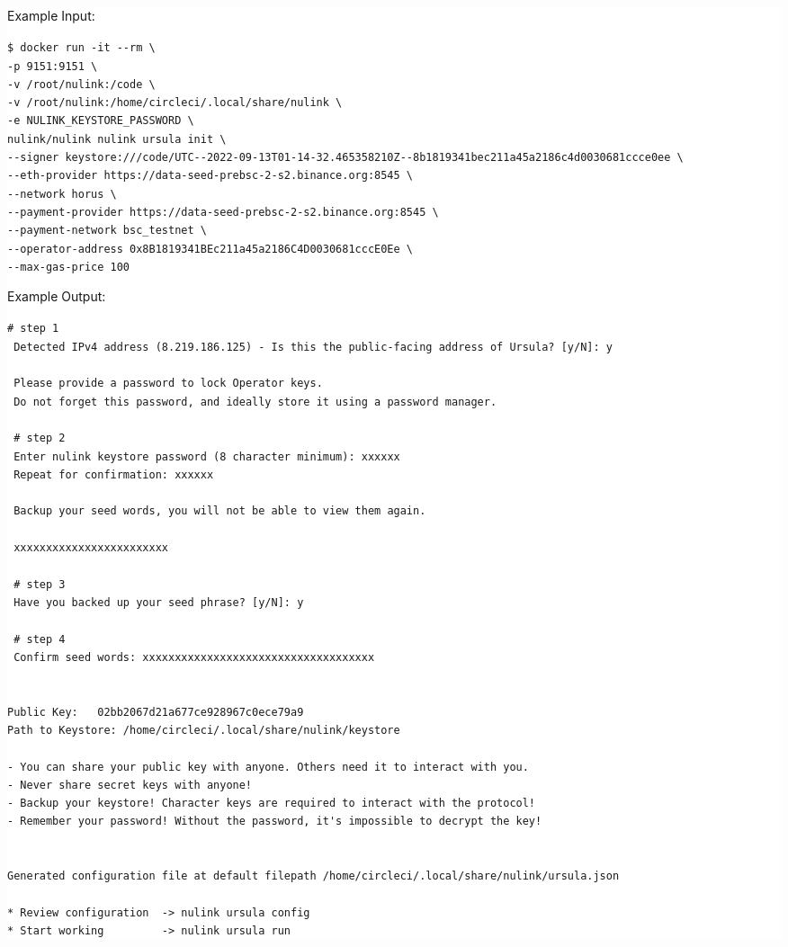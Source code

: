 Example Input:

```shell
$ docker run -it --rm \
-p 9151:9151 \
-v /root/nulink:/code \
-v /root/nulink:/home/circleci/.local/share/nulink \
-e NULINK_KEYSTORE_PASSWORD \
nulink/nulink nulink ursula init \
--signer keystore:///code/UTC--2022-09-13T01-14-32.465358210Z--8b1819341bec211a45a2186c4d0030681ccce0ee \
--eth-provider https://data-seed-prebsc-2-s2.binance.org:8545 \
--network horus \
--payment-provider https://data-seed-prebsc-2-s2.binance.org:8545 \
--payment-network bsc_testnet \
--operator-address 0x8B1819341BEc211a45a2186C4D0030681cccE0Ee \
--max-gas-price 100
```
Example Output:

```shell
# step 1
 Detected IPv4 address (8.219.186.125) - Is this the public-facing address of Ursula? [y/N]: y
 
 Please provide a password to lock Operator keys.
 Do not forget this password, and ideally store it using a password manager.
 
 # step 2
 Enter nulink keystore password (8 character minimum): xxxxxx
 Repeat for confirmation: xxxxxx
 
 Backup your seed words, you will not be able to view them again.
 
 xxxxxxxxxxxxxxxxxxxxxxxx
 
 # step 3
 Have you backed up your seed phrase? [y/N]: y
 
 # step 4
 Confirm seed words: xxxxxxxxxxxxxxxxxxxxxxxxxxxxxxxxxxxx
 
 
Public Key:   02bb2067d21a677ce928967c0ece79a9
Path to Keystore: /home/circleci/.local/share/nulink/keystore

- You can share your public key with anyone. Others need it to interact with you.
- Never share secret keys with anyone! 
- Backup your keystore! Character keys are required to interact with the protocol!
- Remember your password! Without the password, it's impossible to decrypt the key!


Generated configuration file at default filepath /home/circleci/.local/share/nulink/ursula.json

* Review configuration  -> nulink ursula config
* Start working         -> nulink ursula run

```
